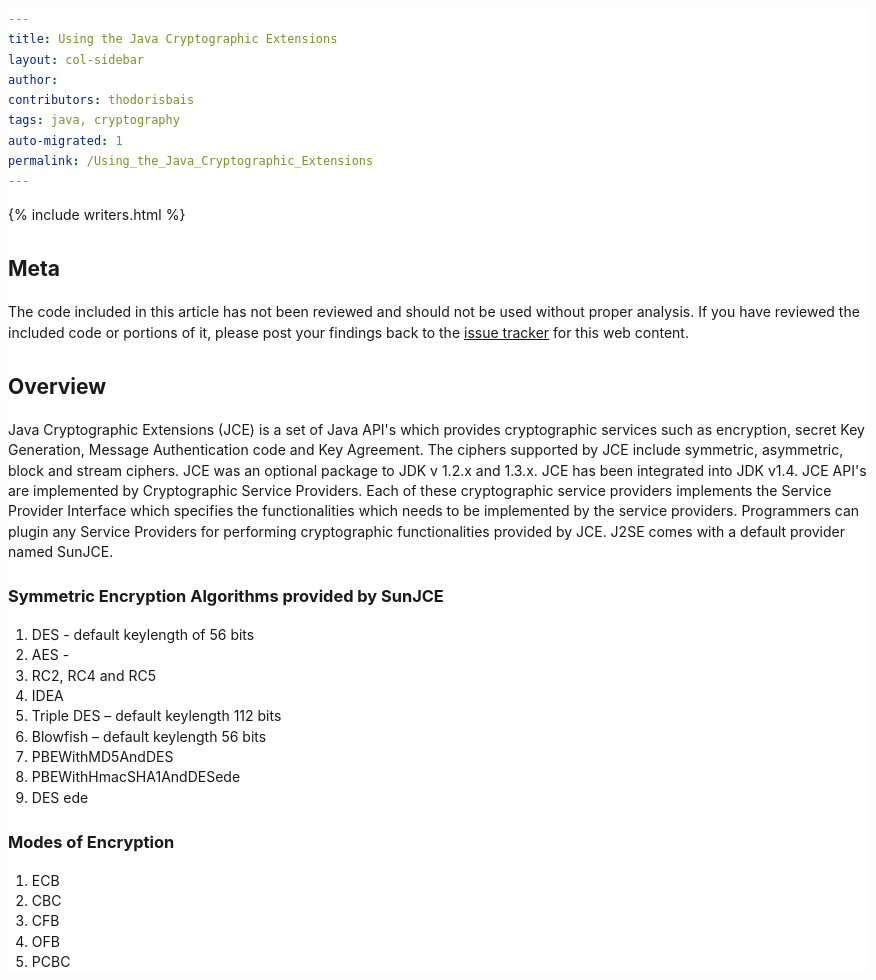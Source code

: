 ```yaml
---
title: Using the Java Cryptographic Extensions
layout: col-sidebar
author:
contributors: thodorisbais
tags: java, cryptography
auto-migrated: 1
permalink: /Using_the_Java_Cryptographic_Extensions
---
```


{% include writers.html %}

## Meta

The code included in this article has not been reviewed and should not
be used without proper analysis. If you have reviewed the included code
or portions of it, please post your findings back to the
[issue tracker](https://github.com/OWASP/www-community/issues) for this web content.

## Overview

Java Cryptographic Extensions (JCE) is a set of Java API's which
provides cryptographic services such as encryption, secret Key
Generation, Message Authentication code and Key Agreement. The ciphers
supported by JCE include symmetric, asymmetric, block and stream
ciphers. JCE was an optional package to JDK v 1.2.x and 1.3.x. JCE has
been integrated into JDK v1.4.
JCE API's are implemented by Cryptographic Service Providers. Each of
these cryptographic service providers implements the Service Provider
Interface which specifies the functionalities which needs to be
implemented by the service providers. Programmers can plugin any Service
Providers for performing cryptographic functionalities provided by JCE.
J2SE comes with a default provider named SunJCE.

### Symmetric Encryption Algorithms provided by SunJCE

1.  DES - default keylength of 56 bits
2.  AES -
3.  RC2, RC4 and RC5
4.  IDEA
5.  Triple DES – default keylength 112 bits
6.  Blowfish – default keylength 56 bits
7.  PBEWithMD5AndDES
8.  PBEWithHmacSHA1AndDESede
9.  DES ede

### Modes of Encryption

1.  ECB
2.  CBC
3.  CFB
4.  OFB
5.  PCBC
